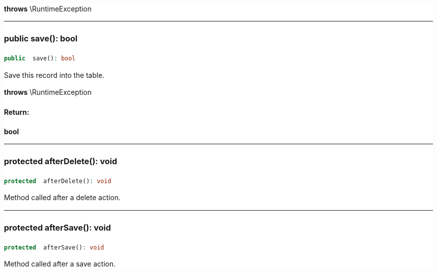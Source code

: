 


**throws**  \RuntimeException



-----



<a name="method_save"></a>
### public save(): bool

```php
public  save(): bool
```

Save this record into the table.






**throws**  \RuntimeException



#### Return:
**bool**


-----



<a name="method_afterDelete"></a>
### protected afterDelete(): void

```php
protected  afterDelete(): void
```

Method called after a delete action.








-----



<a name="method_afterSave"></a>
### protected afterSave(): void

```php
protected  afterSave(): void
```

Method called after a save action.



